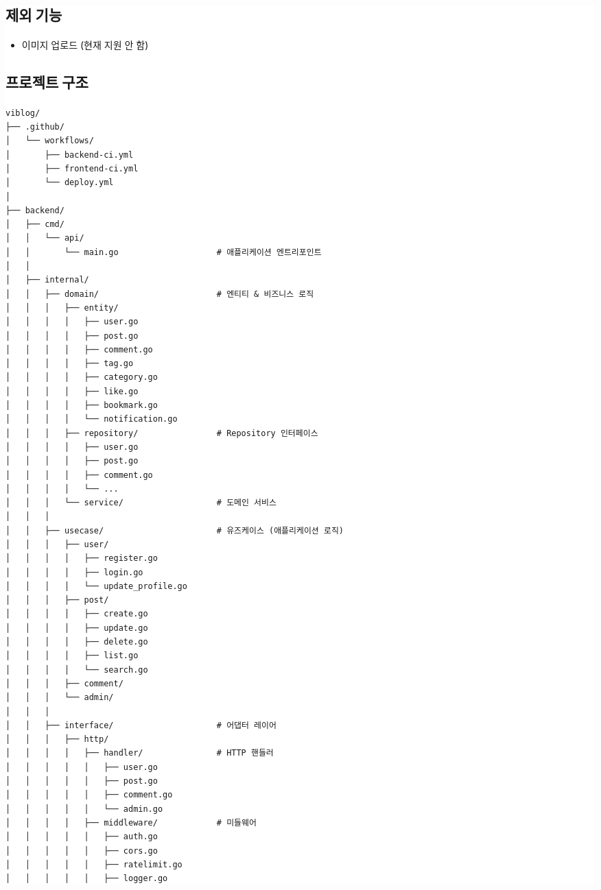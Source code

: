## 제외 기능
- 이미지 업로드 (현재 지원 안 함)

## 프로젝트 구조

```
viblog/
├── .github/
│   └── workflows/
│       ├── backend-ci.yml
│       ├── frontend-ci.yml
│       └── deploy.yml
│
├── backend/
│   ├── cmd/
│   │   └── api/
│   │       └── main.go                    # 애플리케이션 엔트리포인트
│   │
│   ├── internal/
│   │   ├── domain/                        # 엔티티 & 비즈니스 로직
│   │   │   ├── entity/
│   │   │   │   ├── user.go
│   │   │   │   ├── post.go
│   │   │   │   ├── comment.go
│   │   │   │   ├── tag.go
│   │   │   │   ├── category.go
│   │   │   │   ├── like.go
│   │   │   │   ├── bookmark.go
│   │   │   │   └── notification.go
│   │   │   ├── repository/                # Repository 인터페이스
│   │   │   │   ├── user.go
│   │   │   │   ├── post.go
│   │   │   │   ├── comment.go
│   │   │   │   └── ...
│   │   │   └── service/                   # 도메인 서비스
│   │   │
│   │   ├── usecase/                       # 유즈케이스 (애플리케이션 로직)
│   │   │   ├── user/
│   │   │   │   ├── register.go
│   │   │   │   ├── login.go
│   │   │   │   └── update_profile.go
│   │   │   ├── post/
│   │   │   │   ├── create.go
│   │   │   │   ├── update.go
│   │   │   │   ├── delete.go
│   │   │   │   ├── list.go
│   │   │   │   └── search.go
│   │   │   ├── comment/
│   │   │   └── admin/
│   │   │
│   │   ├── interface/                     # 어댑터 레이어
│   │   │   ├── http/
│   │   │   │   ├── handler/               # HTTP 핸들러
│   │   │   │   │   ├── user.go
│   │   │   │   │   ├── post.go
│   │   │   │   │   ├── comment.go
│   │   │   │   │   └── admin.go
│   │   │   │   ├── middleware/            # 미들웨어
│   │   │   │   │   ├── auth.go
│   │   │   │   │   ├── cors.go
│   │   │   │   │   ├── ratelimit.go
│   │   │   │   │   ├── logger.go
```